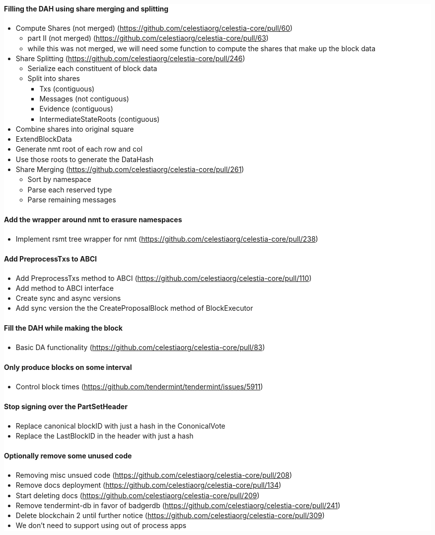#### Filling the DAH using share merging and splitting

- Compute Shares (not merged) (https://github.com/celestiaorg/celestia-core/pull/60)
    - part II (not merged) (https://github.com/celestiaorg/celestia-core/pull/63)
    - while this was not merged, we will need some function to compute the shares that make up the block data
- Share Splitting (https://github.com/celestiaorg/celestia-core/pull/246)
    - Serialize each constituent of block data
    - Split into shares
        - Txs (contiguous)
        - Messages (not contiguous)
        - Evidence (contiguous)
        - IntermediateStateRoots (contiguous)
- Combine shares into original square
- ExtendBlockData
- Generate nmt root of each row and col
- Use those roots to generate the DataHash
- Share Merging (https://github.com/celestiaorg/celestia-core/pull/261)
    - Sort by namespace
    - Parse each reserved type
    - Parse remaining messages

#### Add the wrapper around nmt to erasure namespaces

- Implement rsmt tree wrapper for nmt (https://github.com/celestiaorg/celestia-core/pull/238)

#### Add PreprocessTxs to ABCI

- Add PreprocessTxs method to ABCI (https://github.com/celestiaorg/celestia-core/pull/110)
- Add method to ABCI interface
- Create sync and async versions
- Add sync version the the CreateProposalBlock method of BlockExecutor

#### Fill the DAH while making the block

- Basic DA functionality (https://github.com/celestiaorg/celestia-core/pull/83)

#### Only produce blocks on some interval

- Control block times (https://github.com/tendermint/tendermint/issues/5911)

#### Stop signing over the PartSetHeader

- Replace canonical blockID with just a hash in the CononicalVote
- Replace the LastBlockID in the header with just a hash

#### Optionally remove some unused code

- Removing misc unsued code (https://github.com/celestiaorg/celestia-core/pull/208)
- Remove docs deployment (https://github.com/celestiaorg/celestia-core/pull/134)
- Start deleting docs (https://github.com/celestiaorg/celestia-core/pull/209)
- Remove tendermint-db in favor of badgerdb (https://github.com/celestiaorg/celestia-core/pull/241)
- Delete blockchain 2 until further notice (https://github.com/celestiaorg/celestia-core/pull/309)
- We don’t need to support using out of process apps
